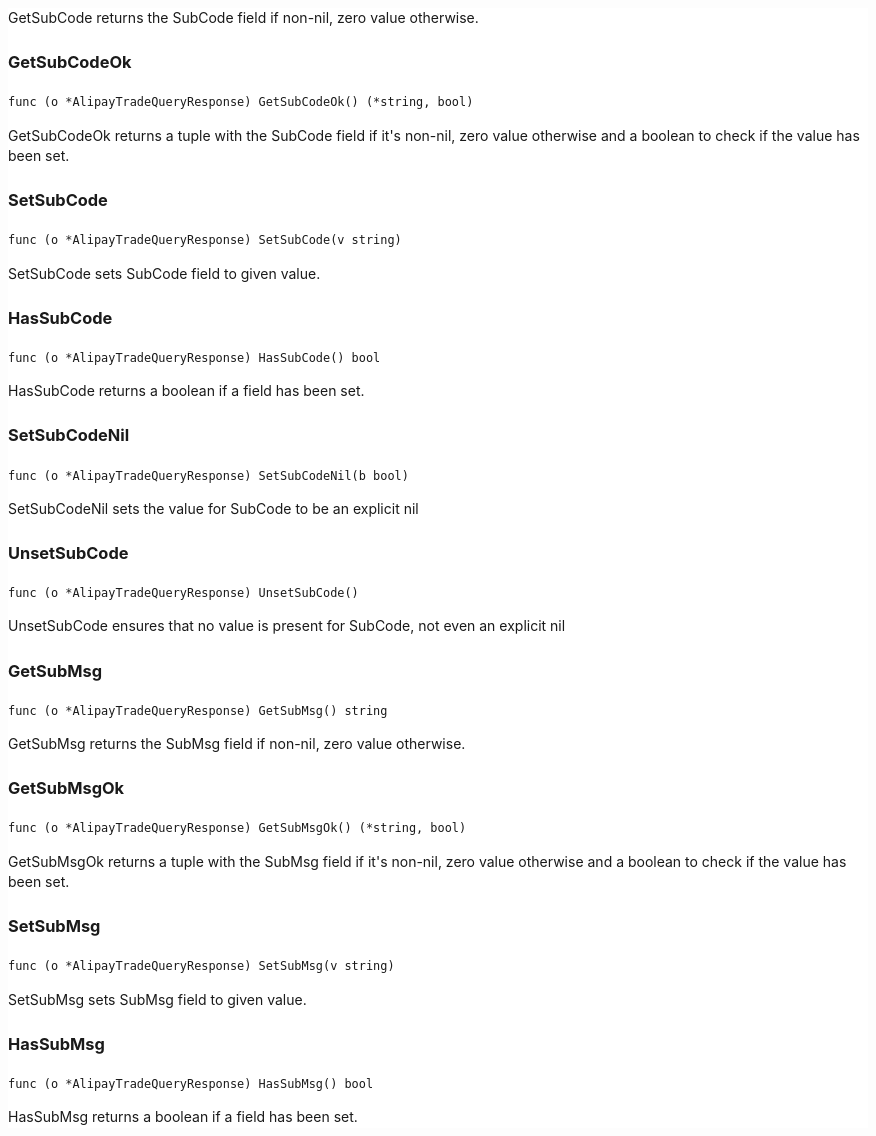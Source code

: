 GetSubCode returns the SubCode field if non-nil, zero value otherwise.

### GetSubCodeOk

`func (o *AlipayTradeQueryResponse) GetSubCodeOk() (*string, bool)`

GetSubCodeOk returns a tuple with the SubCode field if it's non-nil, zero value otherwise
and a boolean to check if the value has been set.

### SetSubCode

`func (o *AlipayTradeQueryResponse) SetSubCode(v string)`

SetSubCode sets SubCode field to given value.

### HasSubCode

`func (o *AlipayTradeQueryResponse) HasSubCode() bool`

HasSubCode returns a boolean if a field has been set.

### SetSubCodeNil

`func (o *AlipayTradeQueryResponse) SetSubCodeNil(b bool)`

 SetSubCodeNil sets the value for SubCode to be an explicit nil

### UnsetSubCode
`func (o *AlipayTradeQueryResponse) UnsetSubCode()`

UnsetSubCode ensures that no value is present for SubCode, not even an explicit nil
### GetSubMsg

`func (o *AlipayTradeQueryResponse) GetSubMsg() string`

GetSubMsg returns the SubMsg field if non-nil, zero value otherwise.

### GetSubMsgOk

`func (o *AlipayTradeQueryResponse) GetSubMsgOk() (*string, bool)`

GetSubMsgOk returns a tuple with the SubMsg field if it's non-nil, zero value otherwise
and a boolean to check if the value has been set.

### SetSubMsg

`func (o *AlipayTradeQueryResponse) SetSubMsg(v string)`

SetSubMsg sets SubMsg field to given value.

### HasSubMsg

`func (o *AlipayTradeQueryResponse) HasSubMsg() bool`

HasSubMsg returns a boolean if a field has been set.
